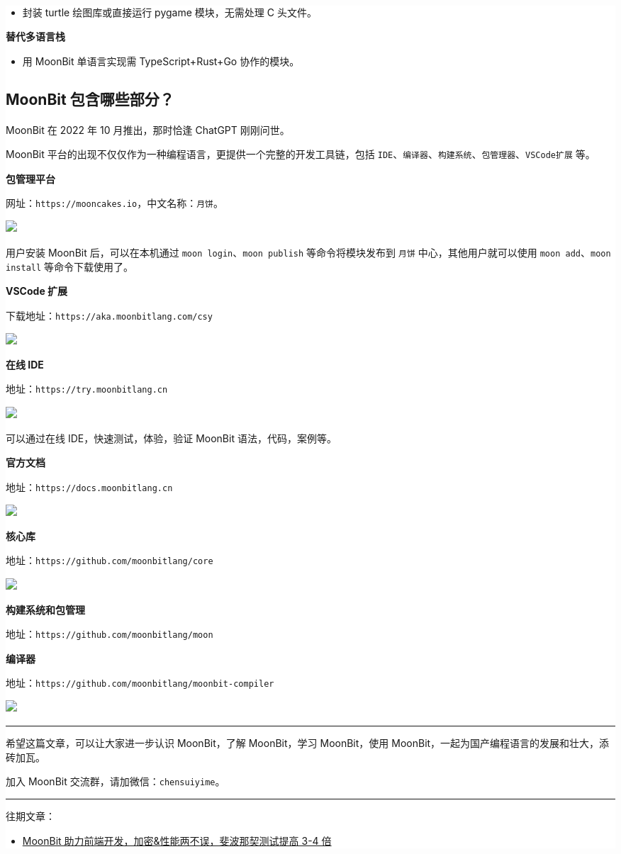 - 封装 turtle 绘图库或直接运行 pygame 模块，无需处理 C 头文件。

**替代多语言栈**

- 用 MoonBit 单语言实现需 TypeScript+Rust+Go 协作的模块。

## MoonBit 包含哪些部分？

MoonBit 在 2022 年 10 月推出，那时恰逢 ChatGPT 刚刚问世。

MoonBit 平台的出现不仅仅作为一种编程语言，更提供一个完整的开发工具链，包括 `IDE`、`编译器`、`构建系统`、`包管理器`、`VSCode扩展` 等。

**包管理平台**

网址：`https://mooncakes.io`，中文名称：`月饼`。

![](https://static.yicode.tech/images/202507/20250709142558.png)

用户安装 MoonBit 后，可以在本机通过 `moon login`、`moon publish` 等命令将模块发布到 `月饼` 中心，其他用户就可以使用 `moon add`、`moon install` 等命令下载使用了。

**VSCode 扩展**

下载地址：`https://aka.moonbitlang.com/csy`

![](https://static.yicode.tech/images/202507/20250709144704.png)

**在线 IDE**

地址：`https://try.moonbitlang.cn`

![](https://static.yicode.tech/images/202507/20250709145930.png)

可以通过在线 IDE，快速测试，体验，验证 MoonBit 语法，代码，案例等。

**官方文档**

地址：`https://docs.moonbitlang.cn`

![](https://static.yicode.tech/images/202507/20250709155120.png)

**核心库**

地址：`https://github.com/moonbitlang/core`

![](https://static.yicode.tech/images/202507/20250709155212.png)

**构建系统和包管理**

地址：`https://github.com/moonbitlang/moon`

**编译器**

地址：`https://github.com/moonbitlang/moonbit-compiler`

![](https://static.yicode.tech/images/202507/20250709155421.png)

---

希望这篇文章，可以让大家进一步认识 MoonBit，了解 MoonBit，学习 MoonBit，使用 MoonBit，一起为国产编程语言的发展和壮大，添砖加瓦。

加入 MoonBit 交流群，请加微信：`chensuiyime`。

---

往期文章：

- [MoonBit 助力前端开发，加密&性能两不误，斐波那契测试提高 3-4 倍](https://mp.weixin.qq.com/s/V-c_lGjtJ1tW1RoB8icn0w)
